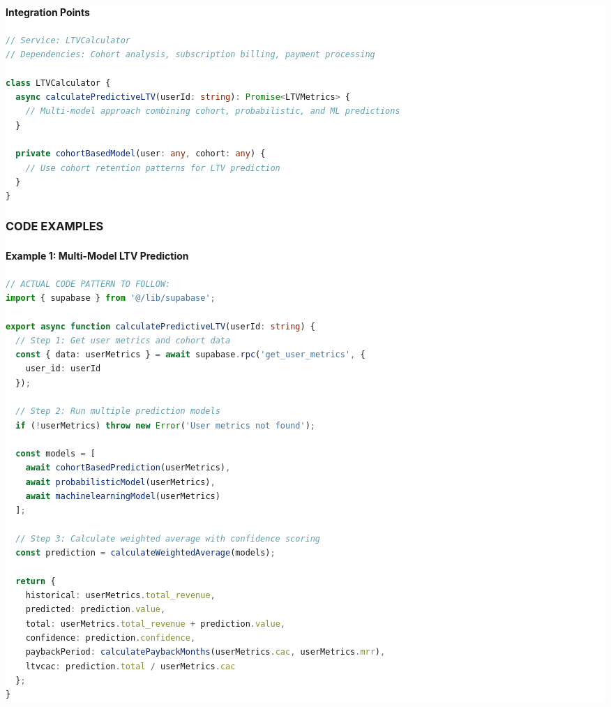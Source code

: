 #### Integration Points
```typescript
// Service: LTVCalculator  
// Dependencies: Cohort analysis, subscription billing, payment processing

class LTVCalculator {
  async calculatePredictiveLTV(userId: string): Promise<LTVMetrics> {
    // Multi-model approach combining cohort, probabilistic, and ML predictions
  }
  
  private cohortBasedModel(user: any, cohort: any) {
    // Use cohort retention patterns for LTV prediction
  }
}
```

### CODE EXAMPLES

#### Example 1: Multi-Model LTV Prediction
```typescript
// ACTUAL CODE PATTERN TO FOLLOW:
import { supabase } from '@/lib/supabase';

export async function calculatePredictiveLTV(userId: string) {
  // Step 1: Get user metrics and cohort data
  const { data: userMetrics } = await supabase.rpc('get_user_metrics', {
    user_id: userId
  });
    
  // Step 2: Run multiple prediction models
  if (!userMetrics) throw new Error('User metrics not found');
  
  const models = [
    await cohortBasedPrediction(userMetrics),
    await probabilisticModel(userMetrics), 
    await machinelearningModel(userMetrics)
  ];
  
  // Step 3: Calculate weighted average with confidence scoring
  const prediction = calculateWeightedAverage(models);
  
  return {
    historical: userMetrics.total_revenue,
    predicted: prediction.value,
    total: userMetrics.total_revenue + prediction.value,
    confidence: prediction.confidence,
    paybackPeriod: calculatePaybackMonths(userMetrics.cac, userMetrics.mrr),
    ltvcac: prediction.total / userMetrics.cac
  };
}
```
